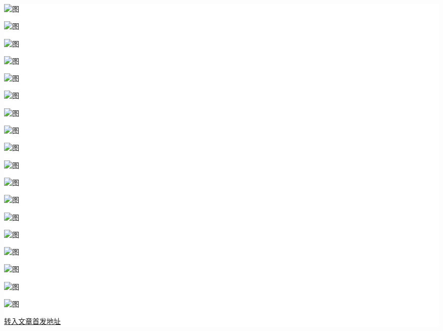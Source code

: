 ![图](http://news.nankai.edu.cn/ywsd/system/2022/02/26/i)

![图](http://news.nankai.edu.cn/ywsd/system/2022/02/26/a)

![图](http://news.nankai.edu.cn/ywsd/system/2022/02/26/k)

![图](http://news.nankai.edu.cn/ywsd/system/2022/02/26/n)

![图](http://news.nankai.edu.cn/ywsd/system/2022/02/26/a)

![图](http://news.nankai.edu.cn/ywsd/system/2022/02/26/n)

![图](http://news.nankai.edu.cn/ywsd/system/2022/02/26/)

![图](http://news.nankai.edu.cn/ywsd/system/2022/02/26/s)

![图](http://news.nankai.edu.cn/ywsd/system/2022/02/26/w)

![图](http://news.nankai.edu.cn/ywsd/system/2022/02/26/e)

![图](http://news.nankai.edu.cn/ywsd/system/2022/02/26/n)

![图](http://news.nankai.edu.cn/)

![图](http://news.nankai.edu.cn/)

![图](http://news.nankai.edu.cn/ywsd/system/2022/02/26/:)

![图](http://news.nankai.edu.cn/ywsd/system/2022/02/26/p)

![图](http://news.nankai.edu.cn/ywsd/system/2022/02/26/t)

![图](http://news.nankai.edu.cn/ywsd/system/2022/02/26/t)

![图](http://news.nankai.edu.cn/ywsd/system/2022/02/26/h)

[转入文章首发地址](http://news.nankai.edu.cn/ywsd/system/2022/02/26/030050400.shtml)